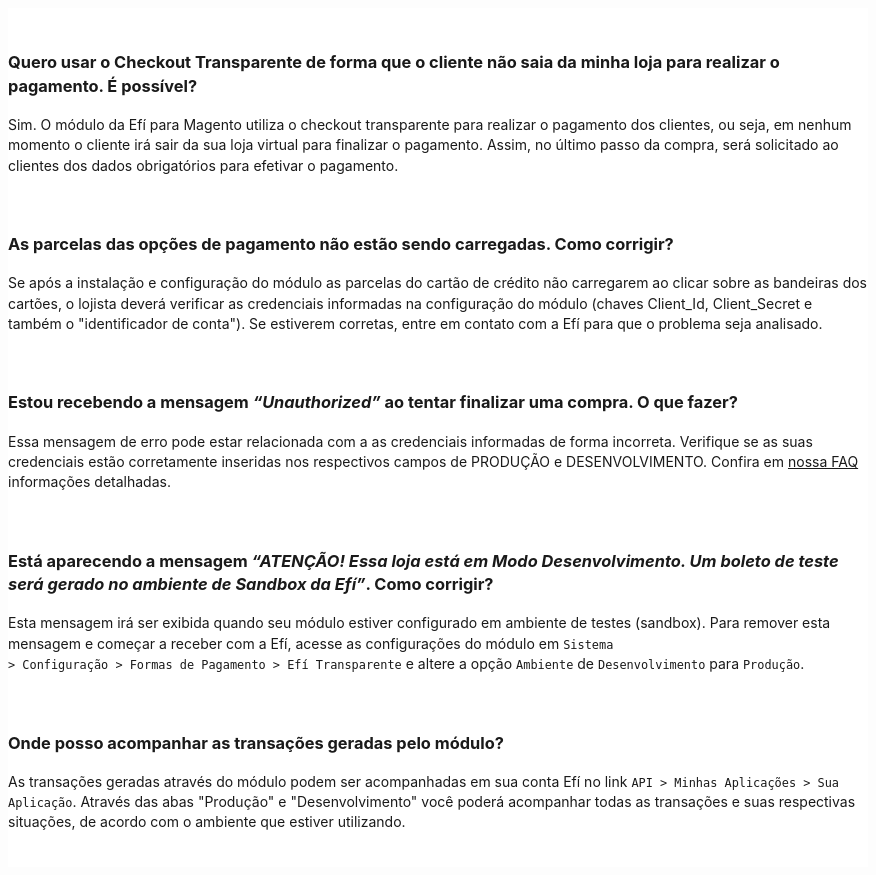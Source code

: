 <br/>

### Quero usar o Checkout Transparente de forma que o cliente não saia da minha loja para realizar o pagamento. É possível?

Sim. O módulo da Efí para Magento utiliza o checkout transparente para realizar o pagamento dos clientes, ou seja, em nenhum momento o cliente irá sair da sua loja virtual para finalizar o pagamento. Assim, no último passo da compra, será solicitado ao clientes dos dados obrigatórios para efetivar o pagamento.

<br/>


### As parcelas das opções de pagamento não estão sendo carregadas. Como corrigir?

Se após a instalação e configuração do módulo as parcelas do cartão de crédito não carregarem ao clicar sobre as bandeiras dos cartões, o lojista deverá verificar as credenciais informadas na configuração do módulo (chaves Client_Id, Client_Secret e também o "identificador de conta"). Se estiverem corretas, entre em contato com a Efí para que o problema seja analisado.

<br/>

### Estou recebendo a mensagem *“Unauthorized”* ao tentar finalizar uma compra. O que fazer?

Essa mensagem de erro pode estar relacionada com a as credenciais informadas de forma incorreta. Verifique se as suas credenciais estão corretamente inseridas nos respectivos campos de PRODUÇÃO e DESENVOLVIMENTO. Confira em [nossa FAQ](https://sejaefi.com.br/central-de-ajuda/api/estou-deparando-com-mensagem-de-unauthorized-sem-autorizacao-por-que#conteudo) informações detalhadas.

<br/>

### Está aparecendo a mensagem *“ATENÇÃO! Essa loja está em Modo Desenvolvimento. Um boleto de teste será gerado no ambiente de Sandbox da Efí”*. Como corrigir?

Esta mensagem irá ser exibida quando seu módulo estiver configurado em ambiente de testes (sandbox). Para remover esta mensagem e começar a receber com a Efí, acesse as configurações do módulo em <code>Sistema > Configuração > Formas de Pagamento > Efí Transparente</code> e altere a opção <code>Ambiente</code> de <code>Desenvolvimento</code> para <code>Produção</code>.

<br/>

### Onde posso acompanhar as transações geradas pelo módulo?

As transações geradas através do módulo podem ser acompanhadas em sua conta Efí no link <code>API > Minhas Aplicações > Sua Aplicação</code>. Através das abas "Produção" e "Desenvolvimento" você poderá acompanhar todas as transações e suas respectivas situações, de acordo com o ambiente que estiver utilizando.

<br/>
